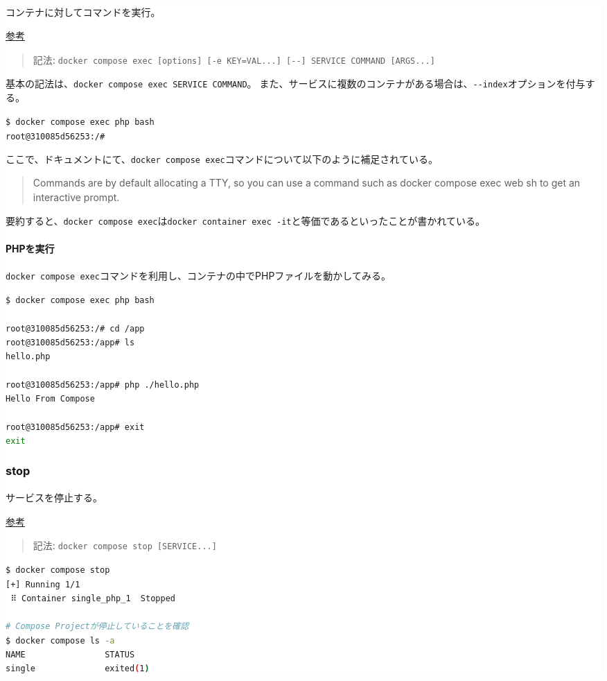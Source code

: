 コンテナに対してコマンドを実行。

[参考](https://docs.docker.com/engine/reference/commandline/compose_exec/)

> 記法: `docker compose exec [options] [-e KEY=VAL...] [--] SERVICE COMMAND [ARGS...]`

基本の記法は、`docker compose exec SERVICE COMMAND`。
また、サービスに複数のコンテナがある場合は、`--index`オプションを付与する。

```bash
$ docker compose exec php bash
root@310085d56253:/# 
```

ここで、ドキュメントにて、`docker compose exec`コマンドについて以下のように補足されている。

> Commands are by default allocating a TTY, so you can use a command such as docker compose exec web sh to get an interactive prompt.

要約すると、`docker compose exec`は`docker container exec -it`と等価であるといったことが書かれている。

#### PHPを実行

`docker compose exec`コマンドを利用し、コンテナの中でPHPファイルを動かしてみる。

```bash
$ docker compose exec php bash

root@310085d56253:/# cd /app
root@310085d56253:/app# ls
hello.php

root@310085d56253:/app# php ./hello.php 
Hello From Compose

root@310085d56253:/app# exit
exit
```

### stop

サービスを停止する。

[参考](https://docs.docker.com/engine/reference/commandline/compose_stop/)

> 記法: `docker compose stop [SERVICE...]`

```bash
$ docker compose stop
[+] Running 1/1
 ⠿ Container single_php_1  Stopped 
 
# Compose Projectが停止していることを確認
$ docker compose ls -a
NAME                STATUS
single              exited(1)
```

